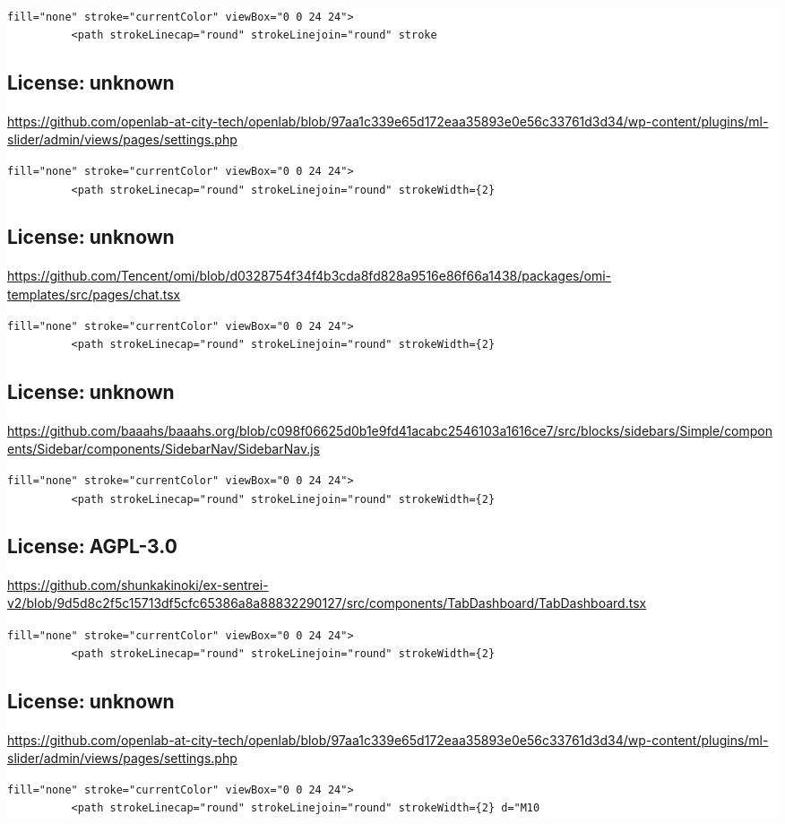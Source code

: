 ```
fill="none" stroke="currentColor" viewBox="0 0 24 24">
          <path strokeLinecap="round" strokeLinejoin="round" stroke
```


## License: unknown
https://github.com/openlab-at-city-tech/openlab/blob/97aa1c339e65d172eaa35893e0e56c33761d3d34/wp-content/plugins/ml-slider/admin/views/pages/settings.php

```
fill="none" stroke="currentColor" viewBox="0 0 24 24">
          <path strokeLinecap="round" strokeLinejoin="round" strokeWidth={2} 
```


## License: unknown
https://github.com/Tencent/omi/blob/d0328754f34f4b3cda8fd828a9516e86f66a1438/packages/omi-templates/src/pages/chat.tsx

```
fill="none" stroke="currentColor" viewBox="0 0 24 24">
          <path strokeLinecap="round" strokeLinejoin="round" strokeWidth={2} 
```


## License: unknown
https://github.com/baaahs/baaahs.org/blob/c098f06625d0b1e9fd41acabc2546103a1616ce7/src/blocks/sidebars/Simple/components/Sidebar/components/SidebarNav/SidebarNav.js

```
fill="none" stroke="currentColor" viewBox="0 0 24 24">
          <path strokeLinecap="round" strokeLinejoin="round" strokeWidth={2} 
```


## License: AGPL-3.0
https://github.com/shunkakinoki/ex-sentrei-v2/blob/9d5d8c2f5c15713df5cfc65386a8a88832290127/src/components/TabDashboard/TabDashboard.tsx

```
fill="none" stroke="currentColor" viewBox="0 0 24 24">
          <path strokeLinecap="round" strokeLinejoin="round" strokeWidth={2} 
```


## License: unknown
https://github.com/openlab-at-city-tech/openlab/blob/97aa1c339e65d172eaa35893e0e56c33761d3d34/wp-content/plugins/ml-slider/admin/views/pages/settings.php

```
fill="none" stroke="currentColor" viewBox="0 0 24 24">
          <path strokeLinecap="round" strokeLinejoin="round" strokeWidth={2} d="M10
```
